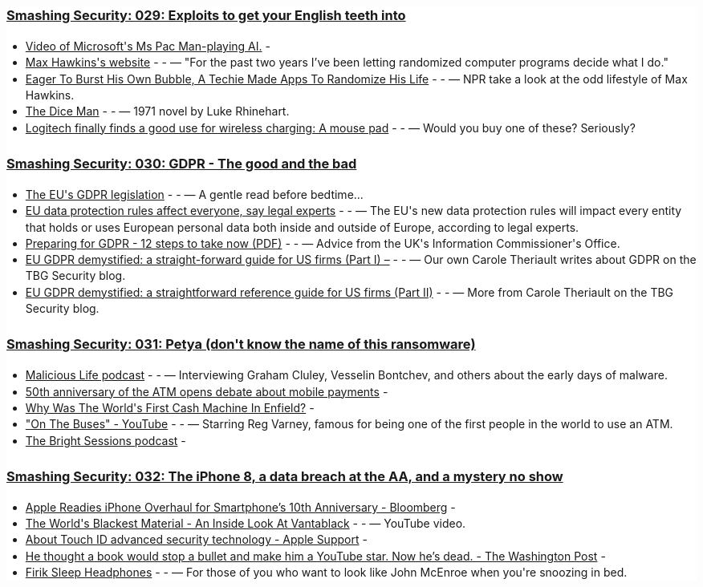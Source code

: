 ### [Smashing Security: 029: Exploits to get your English teeth into](http://www.smashingsecurity.com/29)

* [Video of Microsoft&#39;s Ms Pac Man-playing AI.](https://www.youtube.com/watch?v=zQyWMHFjewU) - 
* [Max Hawkins&#39;s website](https://maxhawkins.me/work/randomized_living.html) - - — &#34;For the past two years I’ve been letting randomized computer programs decide what I do.&#34;
* [Eager To Burst His Own Bubble, A Techie Made Apps To Randomize His Life](http://www.npr.org/sections/alltechconsidered/2017/06/08/531796329/eager-to-burst-his-own-bubble-a-techie-made-apps-to-randomize-his-life?sc=17&amp;f=1001) - - — NPR take a look at the odd lifestyle of Max Hawkins.
* [The Dice Man](https://en.wikipedia.org/wiki/The_Dice_Man) - - — 1971 novel by Luke Rhinehart.
* [Logitech finally finds a good use for wireless charging: A mouse pad](https://arstechnica.com/gadgets/2017/06/logitech-powerplay-mouse-pad-wireless-charging/) - - — Would you buy one of these? Seriously?

### [Smashing Security: 030: GDPR - The good and the bad](http://www.smashingsecurity.com/30)

* [The EU&#39;s GDPR legislation](http://eur-lex.europa.eu/legal-content/EN/TXT/?qid=1497261922341&amp;uri=CELEX:32016R0679) - - — A gentle read before bedtime...
* [EU data protection rules affect everyone, say legal experts](http://www.computerweekly.com/news/4500270456/EU-data-protection-rules-affect-everyone-say-legal-experts) - - — The EU&#39;s new data protection rules will impact every entity that holds or uses European personal data both inside and outside of Europe, according to legal experts.
* [Preparing for GDPR - 12 steps to take now (PDF)](https://ico.org.uk/media/for-organisations/documents/1624219/preparing-for-the-gdpr-12-steps.pdf) - - — Advice from the UK&#39;s Information Commissioner&#39;s Office.
* [EU GDPR demystified: a straight-forward guide for US firms (Part I) –](https://tbgsecurity.com/eu-gdpr-demystified-a-straight-forward-guide-for-us-firms-part-1/) - - — Our own Carole Theriault writes about GDPR on the TBG Security blog.
* [EU GDPR demystified: a straightforward reference guide for US firms (Part II)](https://tbgsecurity.com/eu-gdpr-demystified-a-straightforward-reference-guide-for-us-firms-part-two/) - - — More from Carole Theriault on the TBG Security blog.

### [Smashing Security: 031: Petya (don&#39;t know the name of this ransomware)](http://www.smashingsecurity.com/31)

* [Malicious Life podcast](https://malicious.life/) - - — Interviewing Graham Cluley, Vesselin Bontchev, and others about the early days of malware.
* [50th anniversary of the ATM opens debate about mobile payments](https://www.theregister.co.uk/2017/06/27/atm_at_50/) - 
* [Why Was The World&#39;s First Cash Machine In Enfield?](http://londonist.com/2016/01/why-was-london-s-first-cash-machine-in-enfield-1) - 
* [&#34;On The Buses&#34; - YouTube](https://www.youtube.com/watch?v=IUTPud3w-bY) - - — Starring Reg Varney, famous for being one of the first people in the world to use an ATM.
* [The Bright Sessions podcast](http://www.thebrightsessions.com/) - 

### [Smashing Security: 032: The iPhone 8, a data breach at the AA, and a mystery no show](http://www.smashingsecurity.com/32)

* [Apple Readies iPhone Overhaul for Smartphone’s 10th Anniversary - Bloomberg](https://www.bloomberg.com/news/articles/2017-04-18/apple-readies-iphone-overhaul-for-smartphone-s-10th-anniversary) - 
* [The World&#39;s Blackest Material - An Inside Look At Vantablack](https://www.youtube.com/watch?v=BkGHwrq2Eho) - - — YouTube video.
* [About Touch ID advanced security technology - Apple Support](https://support.apple.com/en-gb/HT204587) - 
* [He thought a book would stop a bullet and make him a YouTube star. Now he’s dead. - The Washington Post](https://www.washingtonpost.com/news/morning-mix/wp/2017/06/29/he-thought-a-book-would-stop-a-bullet-and-make-him-a-youtube-star-now-hes-dead/?utm_term=.0aa6af05f617) - 
* [Firik Sleep Headphones](https://www.amazon.com/Upgrade-Summer-Sales-Lycra-Headphones/dp/B011L8UQDA/) - - — For those of you who want to look like John McEnroe when you&#39;re snoozing in bed.
